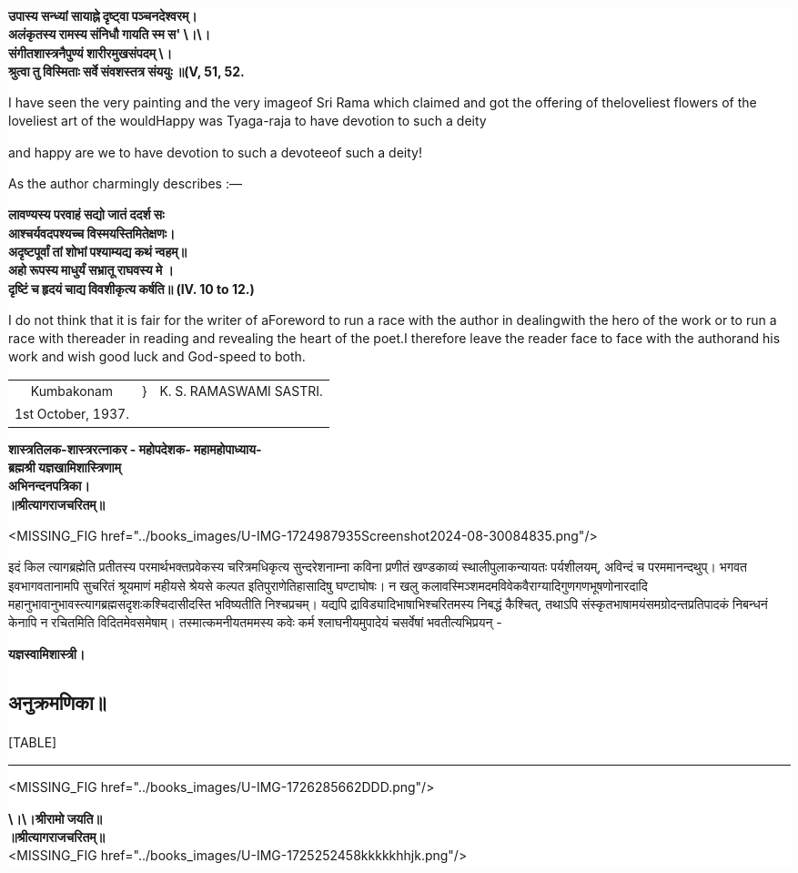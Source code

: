 **उपास्य सन्ध्यां सायाह्ने दृष्ट्वा पञ्चनदेश्वरम्।  
अलंकृतस्य रामस्य संनिधौ गायति स्म स' \।\।  
संगीतशास्त्रनैपुण्यं शारीरमुखसंपदम् \।  
श्रुत्वा तु विस्मिताः सर्वे संवशस्तत्र संययुः ॥(V, 51, 52.**

 I have seen the very painting and the very imageof Sri Rama which claimed and got the offering of theloveliest flowers of the loveliest art of the wouldHappy was Tyaga-raja to have devotion to such a deity

and happy are we to have devotion to such a devoteeof such a deity!

 As the author charmingly describes :—

**लावण्यस्य परवाहं सद्यो जातं ददर्श सः  
आश्चर्यवदपश्यच्च विस्मयस्तिमितेक्षणः।  
अदृष्टपूर्वां तां शोभां पश्याम्यद्य कथं न्वहम्॥  
अहो रूपस्य माधुर्यं सभ्रातू राघवस्य मे ।  
दृष्टिं च हृदयं चाद्य विवशीकृत्य कर्षति॥ (IV. 10 to 12.)**

 I do not think that it is fair for the writer of aForeword to run a race with the author in dealingwith the hero of the work or to run a race with thereader in reading and revealing the heart of the poet.I therefore leave the reader face to face with the authorand his work and wish good luck and God-speed to both.

|                    |     |                         |
|:------------------:|-----|-------------------------|
|     Kumbakonam     | } | K. S. RAMASWAMI SASTRI. |
| 1st October, 1937. |     |                         |

**शास्त्रतिलक-शास्त्ररत्नाकर - महोपदेशक- महामहोपाध्याय-  
ब्रह्मश्री यज्ञखामिशास्त्रिणाम्  
अभिनन्दनपत्रिका।  
॥श्रीत्यागराजचरितम्॥**

<MISSING_FIG href="../books_images/U-IMG-1724987935Screenshot2024-08-30084835.png"/>

 इदं किल त्यागब्रह्मेति प्रतीतस्य परमार्थभक्तप्रवेकस्य चरित्रमधिकृत्य सुन्दरेशनाम्ना कविना प्रणीतं खण्डकाव्यं स्थालीपुलाकन्यायतः पर्यशीलयम्, अविन्दं च परममानन्दथुप्। भगवत इवभागवतानामपि सुचरितं श्रूयमाणं महीयसे श्रेयसे कल्पत इतिपुराणेतिहासादिषु घण्टाघोषः। न खलु कलावस्मिञ्शमदमविवेकवैराग्यादिगुणगणभूषणोनारदादि
महानुभावानुभावस्त्यागब्रह्मसदृशःकश्चिदासीदस्ति भविष्यतीति निश्चप्रचम्। यद्यपि द्राविड्यादिभाषाभिश्चरितमस्य निबद्धं कैश्चित्, तथाऽपि संस्कृतभाषामयंसमग्रोदन्तप्रतिपादकं निबन्धनं केनापि न रचितमिति विदितमेवसमेषाम्। तस्मात्कमनीयतममस्य कवेः कर्म श्लाघनीयमुपादेयं चसर्वेषां भवतीत्यभिप्रयन् -

**यज्ञस्वामिशास्त्री।**

**अनुक्रमणिका॥**  
---------------

[TABLE]

----------------

<MISSING_FIG href="../books_images/U-IMG-1726285662DDD.png"/>

**\।\।श्रीरामो जयति॥  
॥श्रीत्यागराजचरितम्॥**  
<MISSING_FIG href="../books_images/U-IMG-1725252458kkkkkhhjk.png"/>
